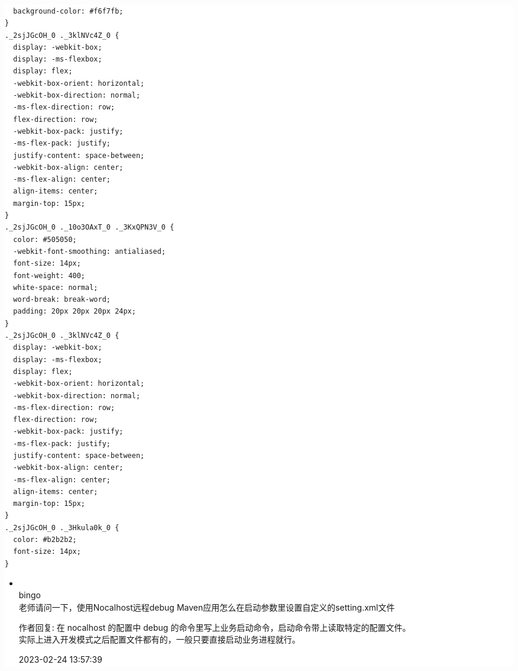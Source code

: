       background-color: #f6f7fb;
    }
    ._2sjJGcOH_0 ._3klNVc4Z_0 {
      display: -webkit-box;
      display: -ms-flexbox;
      display: flex;
      -webkit-box-orient: horizontal;
      -webkit-box-direction: normal;
      -ms-flex-direction: row;
      flex-direction: row;
      -webkit-box-pack: justify;
      -ms-flex-pack: justify;
      justify-content: space-between;
      -webkit-box-align: center;
      -ms-flex-align: center;
      align-items: center;
      margin-top: 15px;
    }
    ._2sjJGcOH_0 ._10o3OAxT_0 ._3KxQPN3V_0 {
      color: #505050;
      -webkit-font-smoothing: antialiased;
      font-size: 14px;
      font-weight: 400;
      white-space: normal;
      word-break: break-word;
      padding: 20px 20px 20px 24px;
    }
    ._2sjJGcOH_0 ._3klNVc4Z_0 {
      display: -webkit-box;
      display: -ms-flexbox;
      display: flex;
      -webkit-box-orient: horizontal;
      -webkit-box-direction: normal;
      -ms-flex-direction: row;
      flex-direction: row;
      -webkit-box-pack: justify;
      -ms-flex-pack: justify;
      justify-content: space-between;
      -webkit-box-align: center;
      -ms-flex-align: center;
      align-items: center;
      margin-top: 15px;
    }
    ._2sjJGcOH_0 ._3Hkula0k_0 {
      color: #b2b2b2;
      font-size: 14px;
    }
</style><ul><li>
<div class="_2sjJGcOH_0"><img src=""
  class="_3FLYR4bF_0">
<div class="_36ChpWj4_0">
  <div class="_2zFoi7sd_0"><span>bingo</span>
  </div>
  <div class="_2_QraFYR_0">老师请问一下，使用Nocalhost远程debug Maven应用怎么在启动参数里设置自定义的setting.xml文件</div>
  <div class="_10o3OAxT_0">
    <p class="_3KxQPN3V_0">作者回复: 在 nocalhost 的配置中 debug 的命令里写上业务启动命令，启动命令带上读取特定的配置文件。<br>实际上进入开发模式之后配置文件都有的，一般只要直接启动业务进程就行。</p>
  </div>
  <div class="_3klNVc4Z_0">
    <div class="_3Hkula0k_0">2023-02-24 13:57:39</div>
  </div>
</div>
</div>